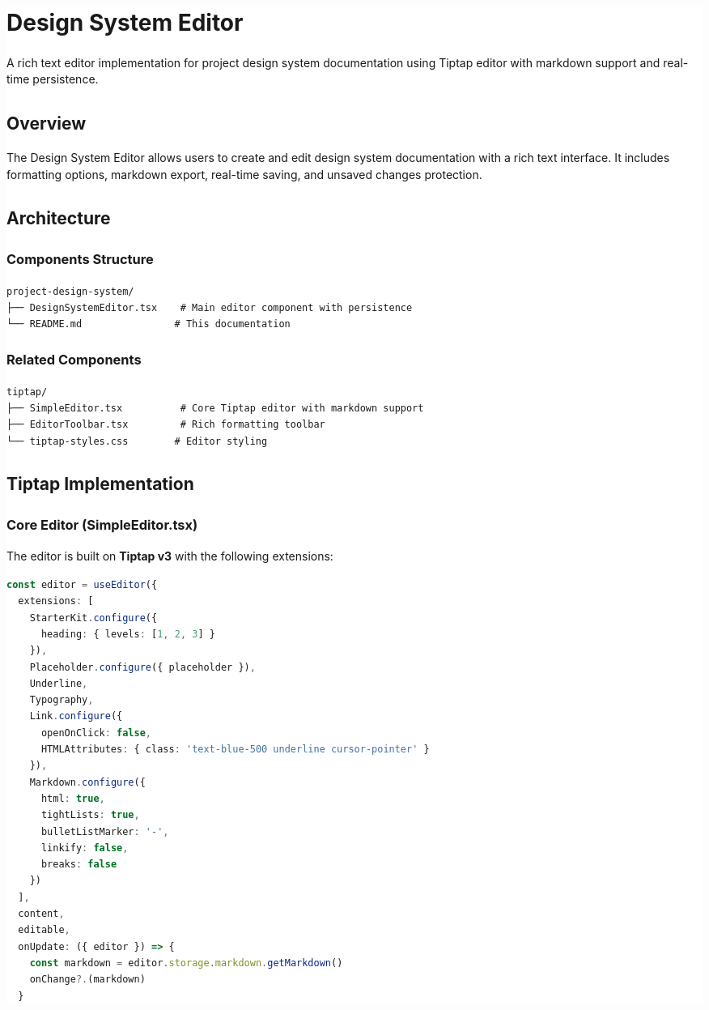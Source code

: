 # Design System Editor

A rich text editor implementation for project design system documentation using Tiptap editor with markdown support and real-time persistence.

## Overview

The Design System Editor allows users to create and edit design system documentation with a rich text interface. It includes formatting options, markdown export, real-time saving, and unsaved changes protection.

## Architecture

### Components Structure

```
project-design-system/
├── DesignSystemEditor.tsx    # Main editor component with persistence
└── README.md                # This documentation
```

### Related Components
```
tiptap/
├── SimpleEditor.tsx          # Core Tiptap editor with markdown support
├── EditorToolbar.tsx         # Rich formatting toolbar
└── tiptap-styles.css        # Editor styling
```

## Tiptap Implementation

### Core Editor (SimpleEditor.tsx)

The editor is built on **Tiptap v3** with the following extensions:

```typescript
const editor = useEditor({
  extensions: [
    StarterKit.configure({
      heading: { levels: [1, 2, 3] }
    }),
    Placeholder.configure({ placeholder }),
    Underline,
    Typography,
    Link.configure({
      openOnClick: false,
      HTMLAttributes: { class: 'text-blue-500 underline cursor-pointer' }
    }),
    Markdown.configure({
      html: true,
      tightLists: true,
      bulletListMarker: '-',
      linkify: false,
      breaks: false
    })
  ],
  content,
  editable,
  onUpdate: ({ editor }) => {
    const markdown = editor.storage.markdown.getMarkdown()
    onChange?.(markdown)
  }
```